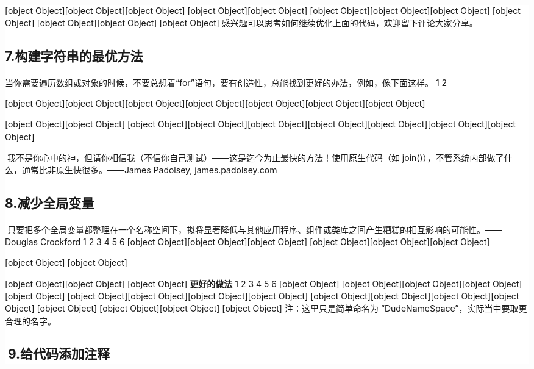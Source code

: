 [object Object][object Object][object Object]
[object Object][object Object]
[object Object][object Object][object Object]  [object Object]
[object Object][object Object]
[object Object]
感兴趣可以思考如何继续优化上面的代码，欢迎留下评论大家分享。

## 7.构建字符串的最优方法

当你需要遍历数组或对象的时候，不要总想着“for”语句，要有创造性，总能找到更好的办法，例如，像下面这样。
1
2

[object Object][object Object][object Object][object Object][object Object][object Object][object Object]

[object Object][object Object]  [object Object][object Object][object Object][object Object][object Object][object Object][object Object]

 我不是你心中的神，但请你相信我（不信你自己测试）——这是迄今为止最快的方法！使用原生代码（如 join()），不管系统内部做了什么，通常比非原生快很多。——James Padolsey, james.padolsey.com

## 8.减少全局变量

 只要把多个全局变量都整理在一个名称空间下，拟将显著降低与其他应用程序、组件或类库之间产生糟糕的相互影响的可能性。——Douglas Crockford
1
2
3
4
5
6
[object Object][object Object][object Object]
[object Object][object Object][object Object]

[object Object]  [object Object]

[object Object][object Object]  [object Object]
**更好的做法**
1
2
3
4
5
6
[object Object]
[object Object][object Object][object Object][object Object]
[object Object][object Object][object Object][object Object]
[object Object][object Object][object Object][object Object]
[object Object]
[object Object][object Object]  [object Object]
注：这里只是简单命名为 “DudeNameSpace”，实际当中要取更合理的名字。

##  9.给代码添加注释
